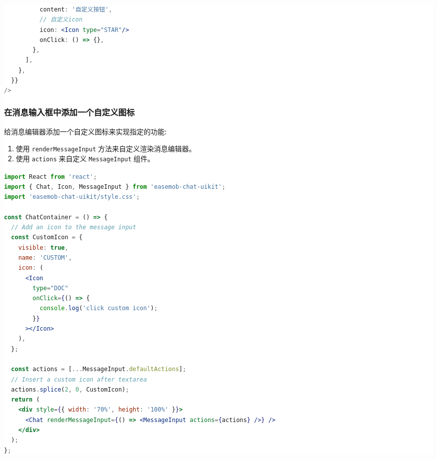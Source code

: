 ```jsx
          content: '自定义按钮',
          // 自定义icon
          icon: <Icon type="STAR"/>
          onClick: () => {},
        },
      ],
    },
  }}
/>
```

### 在消息输入框中添加一个自定义图标

给消息编辑器添加一个自定义图标来实现指定的功能:

1. 使用 `renderMessageInput` 方法来自定义渲染消息编辑器。
2. 使用 `actions` 来自定义 `MessageInput` 组件。

```jsx
import React from 'react';
import { Chat, Icon, MessageInput } from 'easemob-chat-uikit';
import 'easemob-chat-uikit/style.css';

const ChatContainer = () => {
  // Add an icon to the message input
  const CustomIcon = {
    visible: true,
    name: 'CUSTOM',
    icon: (
      <Icon
        type="DOC"
        onClick={() => {
          console.log('click custom icon');
        }}
      ></Icon>
    ),
  };

  const actions = [...MessageInput.defaultActions];
  // Insert a custom icon after textarea
  actions.splice(2, 0, CustomIcon);
  return (
    <div style={{ width: '70%', height: '100%' }}>
      <Chat renderMessageInput={() => <MessageInput actions={actions} />} />
    </div>
  );
};
```
